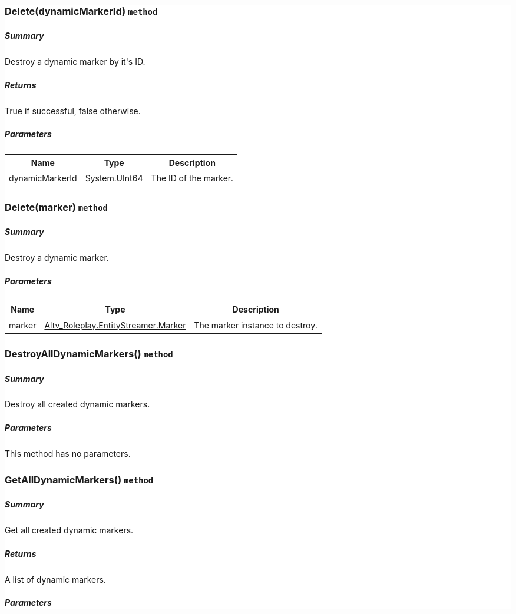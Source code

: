 <a name='M-Altv_Roleplay-EntityStreamer-MarkerStreamer-Delete-System-UInt64-'></a>
### Delete(dynamicMarkerId) `method`

##### Summary

Destroy a dynamic marker by it's ID.

##### Returns

True if successful, false otherwise.

##### Parameters

| Name | Type | Description |
| ---- | ---- | ----------- |
| dynamicMarkerId | [System.UInt64](http://msdn.microsoft.com/query/dev14.query?appId=Dev14IDEF1&l=EN-US&k=k:System.UInt64 'System.UInt64') | The ID of the marker. |

<a name='M-Altv_Roleplay-EntityStreamer-MarkerStreamer-Delete-Altv_Roleplay-EntityStreamer-Marker-'></a>
### Delete(marker) `method`

##### Summary

Destroy a dynamic marker.

##### Parameters

| Name | Type | Description |
| ---- | ---- | ----------- |
| marker | [Altv_Roleplay.EntityStreamer.Marker](#T-Altv_Roleplay-EntityStreamer-Marker 'Altv_Roleplay.EntityStreamer.Marker') | The marker instance to destroy. |

<a name='M-Altv_Roleplay-EntityStreamer-MarkerStreamer-DestroyAllDynamicMarkers'></a>
### DestroyAllDynamicMarkers() `method`

##### Summary

Destroy all created dynamic markers.

##### Parameters

This method has no parameters.

<a name='M-Altv_Roleplay-EntityStreamer-MarkerStreamer-GetAllDynamicMarkers'></a>
### GetAllDynamicMarkers() `method`

##### Summary

Get all created dynamic markers.

##### Returns

A list of dynamic markers.

##### Parameters
